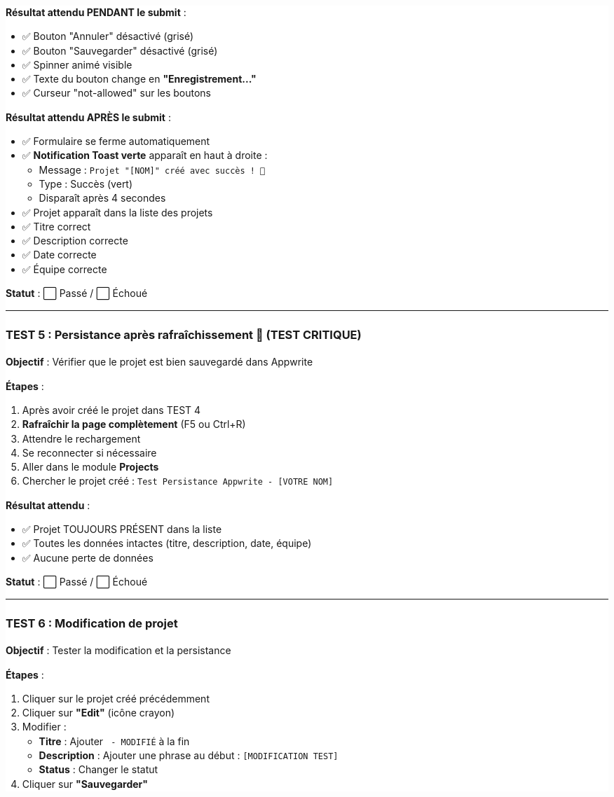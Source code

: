 **Résultat attendu PENDANT le submit** :
- ✅ Bouton "Annuler" désactivé (grisé)
- ✅ Bouton "Sauvegarder" désactivé (grisé)
- ✅ Spinner animé visible
- ✅ Texte du bouton change en **"Enregistrement..."**
- ✅ Curseur "not-allowed" sur les boutons

**Résultat attendu APRÈS le submit** :
- ✅ Formulaire se ferme automatiquement
- ✅ **Notification Toast verte** apparaît en haut à droite :
  - Message : `Projet "[NOM]" créé avec succès ! 🎉`
  - Type : Succès (vert)
  - Disparaît après 4 secondes
- ✅ Projet apparaît dans la liste des projets
- ✅ Titre correct
- ✅ Description correcte
- ✅ Date correcte
- ✅ Équipe correcte

**Statut** : ⬜ Passé / ⬜ Échoué

---

### TEST 5 : Persistance après rafraîchissement 🔑 (TEST CRITIQUE)

**Objectif** : Vérifier que le projet est bien sauvegardé dans Appwrite

**Étapes** :
1. Après avoir créé le projet dans TEST 4
2. **Rafraîchir la page complètement** (F5 ou Ctrl+R)
3. Attendre le rechargement
4. Se reconnecter si nécessaire
5. Aller dans le module **Projects**
6. Chercher le projet créé : `Test Persistance Appwrite - [VOTRE NOM]`

**Résultat attendu** :
- ✅ Projet TOUJOURS PRÉSENT dans la liste
- ✅ Toutes les données intactes (titre, description, date, équipe)
- ✅ Aucune perte de données

**Statut** : ⬜ Passé / ⬜ Échoué

---

### TEST 6 : Modification de projet

**Objectif** : Tester la modification et la persistance

**Étapes** :
1. Cliquer sur le projet créé précédemment
2. Cliquer sur **"Edit"** (icône crayon)
3. Modifier :
   - **Titre** : Ajouter ` - MODIFIÉ` à la fin
   - **Description** : Ajouter une phrase au début : `[MODIFICATION TEST] `
   - **Status** : Changer le statut
4. Cliquer sur **"Sauvegarder"**
